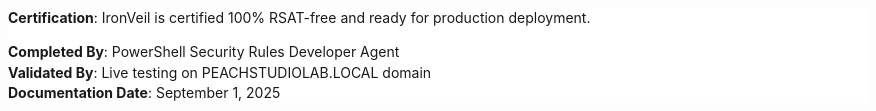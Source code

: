 
**Certification**: IronVeil is certified 100% RSAT-free and ready for production deployment.

**Completed By**: PowerShell Security Rules Developer Agent  
**Validated By**: Live testing on PEACHSTUDIOLAB.LOCAL domain  
**Documentation Date**: September 1, 2025